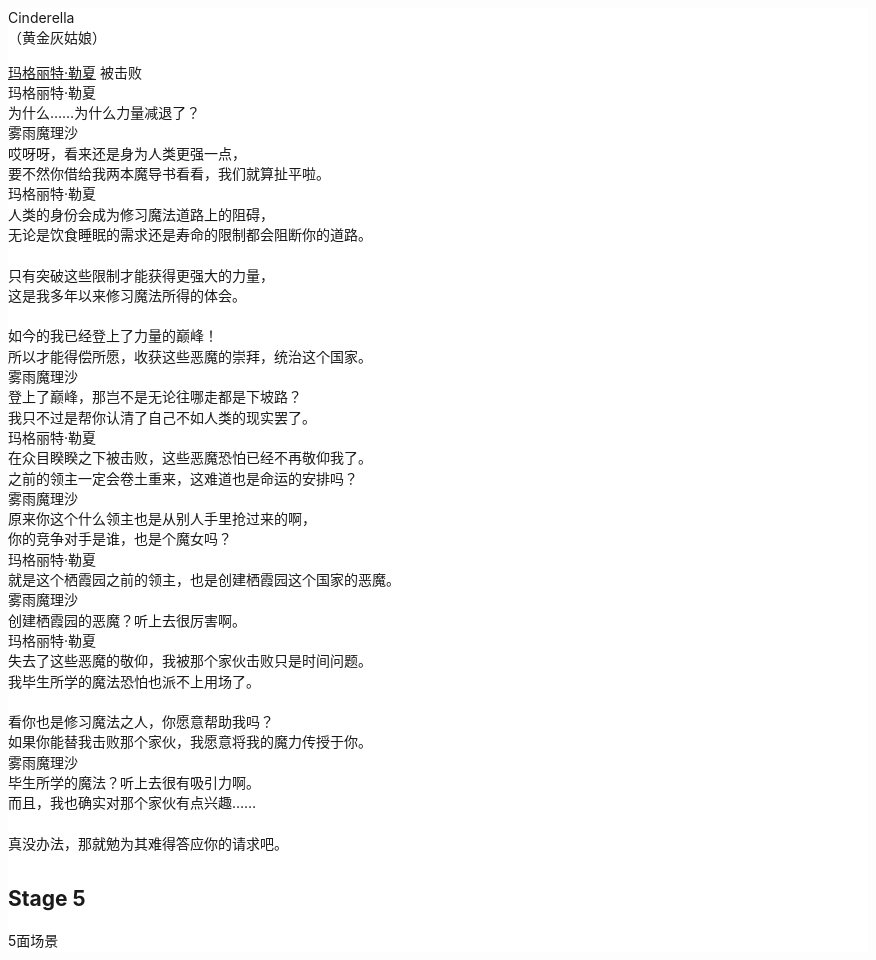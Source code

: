 Cinderella</a><br>（黄金灰姑娘）</div></td></tr><tr class="tt-status-header" id="Stage_4-22" data-pos="&#91;&quot;Stage 4&quot;,22&#93;"><td class="tt-s" lang="zh"><div class="poem"></div></td><td class="tt-status" lang="zh"><div class="poem"><a href="./玛格丽特·勒夏.md" title="玛格丽特·勒夏">玛格丽特·勒夏</a> 被击败</div></td></tr><tr class="tt-content" id="Stage_4-23" data-pos="&#91;&quot;Stage 4&quot;,23&#93;"><td id="玛格丽特·勒夏" class="tt-char" lang="zh"><div class="poem">玛格丽特·勒夏</div></td><td class="tt-zh" lang="zh"><div class="poem">为什么……为什么力量减退了？</div></td></tr><tr class="tt-content" id="Stage_4-24" data-pos="&#91;&quot;Stage 4&quot;,24&#93;"><td id="雾雨魔理沙" class="tt-char" lang="zh"><div class="poem">雾雨魔理沙</div></td><td class="tt-zh" lang="zh"><div class="poem">哎呀呀，看来还是身为人类更强一点，<br>要不然你借给我两本魔导书看看，我们就算扯平啦。</div></td></tr><tr class="tt-content" id="Stage_4-25" data-pos="&#91;&quot;Stage 4&quot;,25&#93;"><td id="玛格丽特·勒夏" class="tt-char" lang="zh"><div class="poem">玛格丽特·勒夏</div></td><td class="tt-zh" lang="zh"><div class="poem">人类的身份会成为修习魔法道路上的阻碍，<br>无论是饮食睡眠的需求还是寿命的限制都会阻断你的道路。<br><br>只有突破这些限制才能获得更强大的力量，<br>这是我多年以来修习魔法所得的体会。<br><br>如今的我已经登上了力量的巅峰！<br>所以才能得偿所愿，收获这些恶魔的崇拜，统治这个国家。</div></td></tr><tr class="tt-content" id="Stage_4-26" data-pos="&#91;&quot;Stage 4&quot;,26&#93;"><td id="雾雨魔理沙" class="tt-char" lang="zh"><div class="poem">雾雨魔理沙</div></td><td class="tt-zh" lang="zh"><div class="poem">登上了巅峰，那岂不是无论往哪走都是下坡路？<br>我只不过是帮你认清了自己不如人类的现实罢了。</div></td></tr><tr class="tt-content" id="Stage_4-27" data-pos="&#91;&quot;Stage 4&quot;,27&#93;"><td id="玛格丽特·勒夏" class="tt-char" lang="zh"><div class="poem">玛格丽特·勒夏</div></td><td class="tt-zh" lang="zh"><div class="poem">在众目睽睽之下被击败，这些恶魔恐怕已经不再敬仰我了。<br>之前的领主一定会卷土重来，这难道也是命运的安排吗？</div></td></tr><tr class="tt-content" id="Stage_4-28" data-pos="&#91;&quot;Stage 4&quot;,28&#93;"><td id="雾雨魔理沙" class="tt-char" lang="zh"><div class="poem">雾雨魔理沙</div></td><td class="tt-zh" lang="zh"><div class="poem">原来你这个什么领主也是从别人手里抢过来的啊，<br>你的竞争对手是谁，也是个魔女吗？</div></td></tr><tr class="tt-content" id="Stage_4-29" data-pos="&#91;&quot;Stage 4&quot;,29&#93;"><td id="玛格丽特·勒夏" class="tt-char" lang="zh"><div class="poem">玛格丽特·勒夏</div></td><td class="tt-zh" lang="zh"><div class="poem">就是这个栖霞园之前的领主，也是创建栖霞园这个国家的恶魔。</div></td></tr><tr class="tt-content" id="Stage_4-30" data-pos="&#91;&quot;Stage 4&quot;,30&#93;"><td id="雾雨魔理沙" class="tt-char" lang="zh"><div class="poem">雾雨魔理沙</div></td><td class="tt-zh" lang="zh"><div class="poem">创建栖霞园的恶魔？听上去很厉害啊。</div></td></tr><tr class="tt-content" id="Stage_4-31" data-pos="&#91;&quot;Stage 4&quot;,31&#93;"><td id="玛格丽特·勒夏" class="tt-char" lang="zh"><div class="poem">玛格丽特·勒夏</div></td><td class="tt-zh" lang="zh"><div class="poem">失去了这些恶魔的敬仰，我被那个家伙击败只是时间问题。<br>我毕生所学的魔法恐怕也派不上用场了。<br><br>看你也是修习魔法之人，你愿意帮助我吗？<br>如果你能替我击败那个家伙，我愿意将我的魔力传授于你。</div></td></tr><tr class="tt-content" id="Stage_4-32" data-pos="&#91;&quot;Stage 4&quot;,32&#93;"><td id="雾雨魔理沙" class="tt-char" lang="zh"><div class="poem">雾雨魔理沙</div></td><td class="tt-zh" lang="zh"><div class="poem">毕生所学的魔法？听上去很有吸引力啊。<br>而且，我也确实对那个家伙有点兴趣……<br><br>真没办法，那就勉为其难得答应你的请求吧。</div></td></tr></tbody></table>



## Stage 5
[](./文件-东方栖霞园st5.jpg.md)  [](./文件-东方栖霞园st5.jpg.md)5面场景
